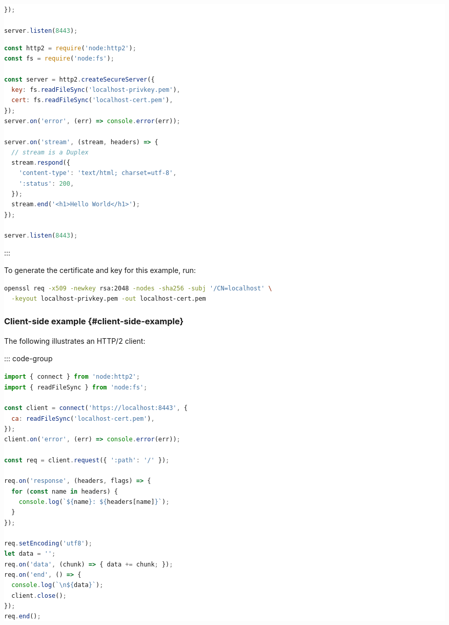```js [ESM]
});

server.listen(8443);
```

```js [CJS]
const http2 = require('node:http2');
const fs = require('node:fs');

const server = http2.createSecureServer({
  key: fs.readFileSync('localhost-privkey.pem'),
  cert: fs.readFileSync('localhost-cert.pem'),
});
server.on('error', (err) => console.error(err));

server.on('stream', (stream, headers) => {
  // stream is a Duplex
  stream.respond({
    'content-type': 'text/html; charset=utf-8',
    ':status': 200,
  });
  stream.end('<h1>Hello World</h1>');
});

server.listen(8443);
```
:::

To generate the certificate and key for this example, run:

```bash [BASH]
openssl req -x509 -newkey rsa:2048 -nodes -sha256 -subj '/CN=localhost' \
  -keyout localhost-privkey.pem -out localhost-cert.pem
```
### Client-side example {#client-side-example}

The following illustrates an HTTP/2 client:



::: code-group
```js [ESM]
import { connect } from 'node:http2';
import { readFileSync } from 'node:fs';

const client = connect('https://localhost:8443', {
  ca: readFileSync('localhost-cert.pem'),
});
client.on('error', (err) => console.error(err));

const req = client.request({ ':path': '/' });

req.on('response', (headers, flags) => {
  for (const name in headers) {
    console.log(`${name}: ${headers[name]}`);
  }
});

req.setEncoding('utf8');
let data = '';
req.on('data', (chunk) => { data += chunk; });
req.on('end', () => {
  console.log(`\n${data}`);
  client.close();
});
req.end();
```